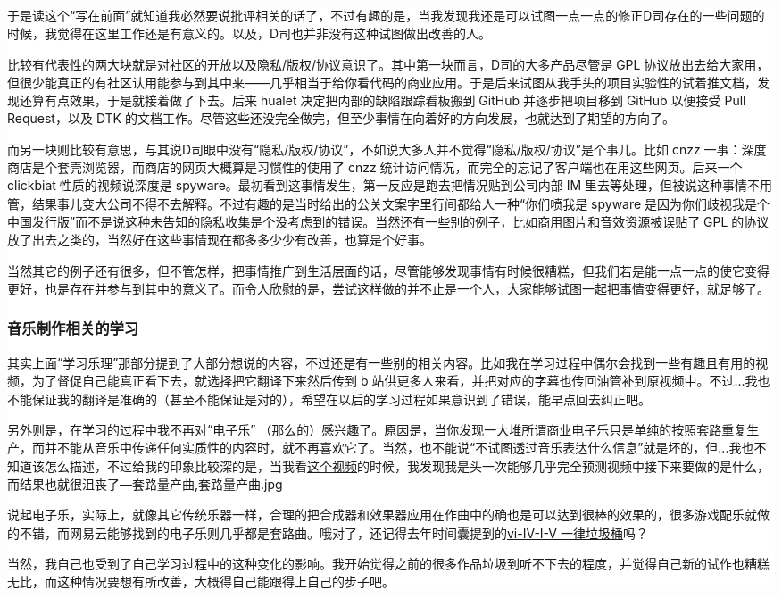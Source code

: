 于是读这个“写在前面”就知道我必然要说批评相关的话了，不过有趣的是，当我发现我还是可以试图一点一点的修正D司存在的一些问题的时候，我觉得在这里工作还是有意义的。以及，D司也并非没有这种试图做出改善的人。

比较有代表性的两大块就是对社区的开放以及隐私/版权/协议意识了。其中第一块而言，D司的大多产品尽管是 GPL 协议放出去给大家用，但很少能真正的有社区认用能参与到其中来——几乎相当于给你看代码的商业应用。于是后来试图从我手头的项目实验性的试着推文档，发现还算有点效果，于是就接着做了下去。后来 hualet 决定把内部的缺陷跟踪看板搬到 GitHub 并逐步把项目移到 GitHub 以便接受 Pull Request，以及 DTK 的文档工作。尽管这些还没完全做完，但至少事情在向着好的方向发展，也就达到了期望的方向了。

而另一块则比较有意思，与其说D司眼中没有“隐私/版权/协议”，不如说大多人并不觉得“隐私/版权/协议”是个事儿。比如 cnzz 一事：深度商店是个套壳浏览器，而商店的网页大概算是习惯性的使用了 cnzz 统计访问情况，而完全的忘记了客户端也在用这些网页。后来一个 clickbiat 性质的视频说深度是 spyware。最初看到这事情发生，第一反应是跑去把情况贴到公司内部 IM 里去等处理，但被说这种事情不用管，结果事儿变大公司不得不去解释。不过有趣的是当时给出的公关文案字里行间都给人一种“你们喷我是 spyware 是因为你们歧视我是个中国发行版”而不是说这种未告知的隐私收集是个没考虑到的错误。当然还有一些别的例子，比如商用图片和音效资源被误贴了 GPL 的协议放了出去之类的，当然好在这些事情现在都多多少少有改善，也算是个好事。

当然其它的例子还有很多，但不管怎样，把事情推广到生活层面的话，尽管能够发现事情有时候很糟糕，但我们若是能一点一点的使它变得更好，也是存在并参与到其中的意义了。而令人欣慰的是，尝试这样做的并不止是一个人，大家能够试图一起把事情变得更好，就足够了。

### 音乐制作相关的学习

其实上面“学习乐理”那部分提到了大部分想说的内容，不过还是有一些别的相关内容。比如我在学习过程中偶尔会找到一些有趣且有用的视频，为了督促自己能真正看下去，就选择把它翻译下来然后传到 b 站供更多人来看，并把对应的字幕也传回油管补到原视频中。不过...我也不能保证我的翻译是准确的（甚至不能保证是对的），希望在以后的学习过程如果意识到了错误，能早点回去纠正吧。

另外则是，在学习的过程中我不再对“电子乐” （那么的）感兴趣了。原因是，当你发现一大堆所谓商业电子乐只是单纯的按照套路重复生产，而并不能从音乐中传递任何实质性的内容时，就不再喜欢它了。当然，也不能说“不试图透过音乐表达什么信息”就是坏的，但...我也不知道该怎么描述，不过给我的印象比较深的是，当我看[这个视频](https://www.youtube.com/watch?v=bCVya9txKnU)的时候，我发现我是头一次能够几乎完全预测视频中接下来要做的是什么，而结果也就很沮丧了—套路量产曲,套路量产曲.jpg

说起电子乐，实际上，就像其它传统乐器一样，合理的把合成器和效果器应用在作曲中的确也是可以达到很棒的效果的，很多游戏配乐就做的不错，而网易云能够找到的电子乐则几乎都是套路曲。哦对了，还记得去年时间囊提到的[vi-IV-I-V 一律垃圾桶](https://www.youtube.com/watch?v=J8Fm8bH0_5E)吗？

当然，我自己也受到了自己学习过程中的这种变化的影响。我开始觉得之前的很多作品垃圾到听不下去的程度，并觉得自己新的试作也糟糕无比，而这种情况要想有所改善，大概得自己能跟得上自己的步子吧。

[^1]: 指 Deepin 。L 司不提全名是因为 L 司不让提，以及 L 司明文规定的“不允许在简历中提到 L 司”的要求。
[^2]: 指 ICPC ，ACM 现在已经不赞助 ICPC 了，改 JetBrains 赞助了（（（
[^3]: 准确的说是 Qt 味的 C艹
[^4]: 什么时候开始的我忘了，但我很清楚的记得是国庆节假期后我就没再坚持下去了 = =||
[^5]: 1.5 CNY / 度
[^6]: 尽管并没有这种要求，但是最初转正前的一次谈话提到了这点，于是秉承着“把扣掉的税加回来”的想法就每周会加一两次了。当然到冬天后由于电费太贵回来还得开空调，以及还得攒年假前后的调休，以及实在算是比较忙了等这类原因，就变成了每周加两三次了。
[^7]: 这么说的原因是在 D 司某次员工大会上某位我没记住是谁的领导说“如果不涨工资就表示公司认为这个员工没有价值”这类的话。我倒是不介意 D 司工资不高，但如果公司方面不认可我的话，我也就没必要接着呆下去了。
[^8]: 19年年初会实行，其中可以根据一些条件减少个税，其中包括租房。不过不清楚像是这种房东并没有去登记租房的是不是不算数，如果不算的话还不如搬到正经地方，住的或许也会舒坦点。
[^9]: 手气王往往是赔本的，所以家庭微信群我从来没敢抢过红包（（
[^10]: 除了本身质量非常低之外，另一个这么认为的原因是其中一部分sfx我的确在别的地方听到过，而且应该就是什么 royalty-free sfx 网站。
[^11]: 并没有怎么打磨，毕竟本来只是为了“存在”而不是为了“好听”，真的支持了音效主题再认真做也不是不可以。
[^12]: 放在了 GitHub ，不过说起来，自从入职 D 司之后，GitHub 的格子就不再能够用作监督我每天学点东西了。因为并不再是存粹我自己空闲时间的产物。
[^13]: 这不就是**真·流水账**么...
[^14]: 其实这是很多人来或者想来 D 司的原因...
[^15]: ~~往往是错的~~
